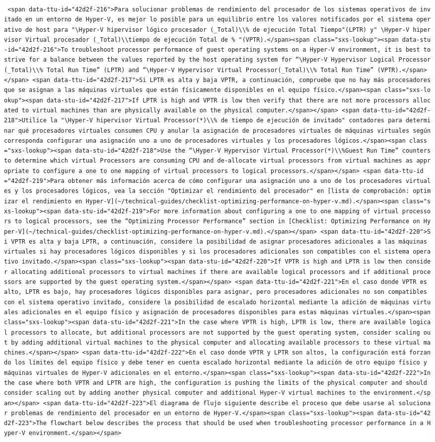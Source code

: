      <span data-ttu-id="42d2f-216">Para solucionar problemas de rendimiento del procesador de los sistemas operativos de invitado en un entorno de Hyper-V, es mejor lo posible para un equilibrio entre los valores notificados por el sistema operativo de host para "\Hyper-V hipervisor lógico procesador (_Total)\\% de ejecución Total Tiempo"(LPTR) y" \Hyper-V hipervisor Virtual procesador (_Total)\\tiempo de ejecución Total de % "(VPTR).</span><span class="sxs-lookup"><span data-stu-id="42d2f-216">To troubleshoot processor performance of guest operating systems on a Hyper-V environment, it is best to strive for a balance between the values reported by the host operating system for “\Hyper-V Hypervisor Logical Processor(_Total)\\% Total Run Time” (LPTR) and “\Hyper-V Hypervisor Virtual Processor(_Total)\\% Total Run Time” (VPTR).</span></span> <span data-ttu-id="42d2f-217">Si LPTR es alta y baja VPTR, a continuación, compruebe que no hay más procesadores que se asignan a las máquinas virtuales que están físicamente disponibles en el equipo físico.</span><span class="sxs-lookup"><span data-stu-id="42d2f-217">If LPTR is high and VPTR is low then verify that there are not more processors allocated to virtual machines than are physically available on the physical computer.</span></span> <span data-ttu-id="42d2f-218">Utilice la "\Hyper-V hipervisor Virtual Processor(*)\\% de tiempo de ejecución de invitado" contadores para determinar qué procesadores virtuales consumen CPU y anular la asignación de procesadores virtuales de máquinas virtuales según corresponda configurar una asignación uno a uno de procesadores virtuales y los procesadores lógicos.</span><span class="sxs-lookup"><span data-stu-id="42d2f-218">Use the “\Hyper-V Hypervisor Virtual Processor(*)\\%Guest Run Time” counters to determine which virtual Processors are consuming CPU and de-allocate virtual processors from virtual machines as appropriate to configure a one to one mapping of virtual processors to logical processors.</span></span> <span data-ttu-id="42d2f-219">Para obtener más información acerca de cómo configurar una asignación uno a uno de los procesadores virtuales y los procesadores lógicos, vea la sección "Optimizar el rendimiento del procesador" en [lista de comprobación: optimizar el rendimiento en Hyper-V](~/technical-guides/checklist-optimizing-performance-on-hyper-v.md).</span><span class="sxs-lookup"><span data-stu-id="42d2f-219">For more information about configuring a one to one mapping of virtual processors to logical processors, see the “Optimizing Processor Performance” section in [Checklist: Optimizing Performance on Hyper-V](~/technical-guides/checklist-optimizing-performance-on-hyper-v.md).</span></span> <span data-ttu-id="42d2f-220">Si VPTR es alta y baja LPTR, a continuación, considere la posibilidad de asignar procesadores adicionales a las máquinas virtuales si hay procesadores lógicos disponibles y si los procesadores adicionales son compatibles con el sistema operativo invitado.</span><span class="sxs-lookup"><span data-stu-id="42d2f-220">If VPTR is high and LPTR is low then consider allocating additional processors to virtual machines if there are available logical processors and if additional processors are supported by the guest operating system.</span></span> <span data-ttu-id="42d2f-221">En el caso donde VPTR es alto, LPTR es bajo, hay procesadores lógicos disponibles para asignar, pero procesadores adicionales no son compatibles con el sistema operativo invitado, considere la posibilidad de escalado horizontal mediante la adición de máquinas virtuales adicionales en el equipo físico y asignación de procesadores disponibles para estas máquinas virtuales.</span><span class="sxs-lookup"><span data-stu-id="42d2f-221">In the case where VPTR is high, LPTR is low, there are available logical processors to allocate, but additional processors are not supported by the guest operating system, consider scaling out by adding additional virtual machines to the physical computer and allocating available processors to these virtual machines.</span></span> <span data-ttu-id="42d2f-222">En el caso donde VPTR y LPTR son altos, la configuración está forzando los límites del equipo físico y debe tener en cuenta escalado horizontal mediante la adición de otro equipo físico y máquinas virtuales de Hyper-V adicionales en el entorno.</span><span class="sxs-lookup"><span data-stu-id="42d2f-222">In the case where both VPTR and LPTR are high, the configuration is pushing the limits of the physical computer and should consider scaling out by adding another physical computer and additional Hyper-V virtual machines to the environment.</span></span> <span data-ttu-id="42d2f-223">El diagrama de flujo siguiente describe el proceso que debe usarse al solucionar problemas de rendimiento del procesador en un entorno de Hyper-V.</span><span class="sxs-lookup"><span data-stu-id="42d2f-223">The flowchart below describes the process that should be used when troubleshooting processor performance in a Hyper-V environment.</span></span>  
  